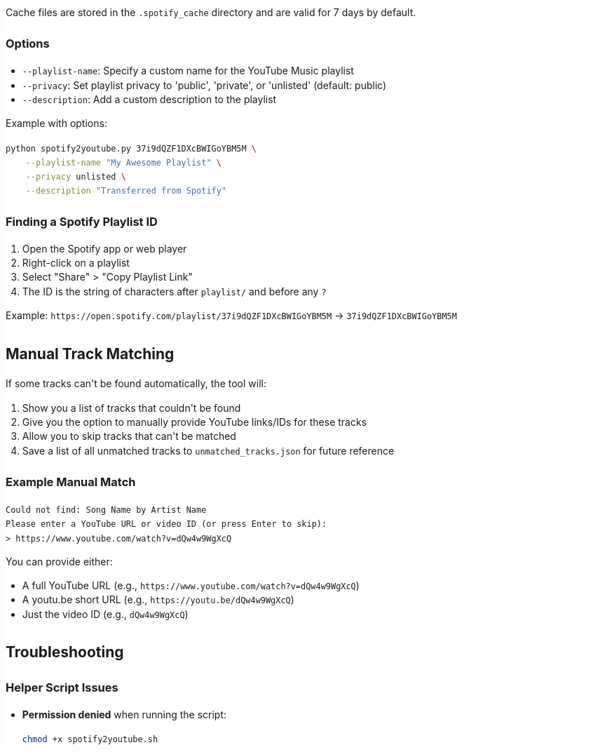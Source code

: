Cache files are stored in the `.spotify_cache` directory and are valid for 7 days by default.

### Options

- `--playlist-name`: Specify a custom name for the YouTube Music playlist
- `--privacy`: Set playlist privacy to 'public', 'private', or 'unlisted' (default: public)
- `--description`: Add a custom description to the playlist

Example with options:
```bash
python spotify2youtube.py 37i9dQZF1DXcBWIGoYBM5M \
    --playlist-name "My Awesome Playlist" \
    --privacy unlisted \
    --description "Transferred from Spotify"
```

### Finding a Spotify Playlist ID

1. Open the Spotify app or web player
2. Right-click on a playlist
3. Select "Share" > "Copy Playlist Link"
4. The ID is the string of characters after `playlist/` and before any `?`

Example: `https://open.spotify.com/playlist/37i9dQZF1DXcBWIGoYBM5M` → `37i9dQZF1DXcBWIGoYBM5M`

## Manual Track Matching

If some tracks can't be found automatically, the tool will:

1. Show you a list of tracks that couldn't be found
2. Give you the option to manually provide YouTube links/IDs for these tracks
3. Allow you to skip tracks that can't be matched
4. Save a list of all unmatched tracks to `unmatched_tracks.json` for future reference

### Example Manual Match

```
Could not find: Song Name by Artist Name
Please enter a YouTube URL or video ID (or press Enter to skip):
> https://www.youtube.com/watch?v=dQw4w9WgXcQ
```

You can provide either:
- A full YouTube URL (e.g., `https://www.youtube.com/watch?v=dQw4w9WgXcQ`)
- A youtu.be short URL (e.g., `https://youtu.be/dQw4w9WgXcQ`)
- Just the video ID (e.g., `dQw4w9WgXcQ`)

## Troubleshooting

### Helper Script Issues

- **Permission denied** when running the script:
  ```bash
  chmod +x spotify2youtube.sh
  ```
